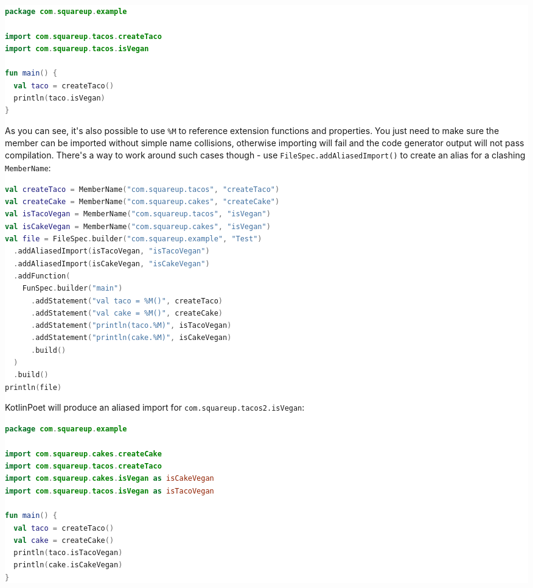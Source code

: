 ```kotlin
package com.squareup.example

import com.squareup.tacos.createTaco
import com.squareup.tacos.isVegan

fun main() {
  val taco = createTaco()
  println(taco.isVegan)
}
```

As you can see, it's also possible to use `%M` to reference extension functions and properties. You
just need to make sure the member can be imported without simple name collisions, otherwise
importing will fail and the code generator output will not pass compilation. There's a way to work
around such cases though - use `FileSpec.addAliasedImport()` to create an alias for a clashing
`MemberName`:

```kotlin
val createTaco = MemberName("com.squareup.tacos", "createTaco")
val createCake = MemberName("com.squareup.cakes", "createCake")
val isTacoVegan = MemberName("com.squareup.tacos", "isVegan")
val isCakeVegan = MemberName("com.squareup.cakes", "isVegan")
val file = FileSpec.builder("com.squareup.example", "Test")
  .addAliasedImport(isTacoVegan, "isTacoVegan")
  .addAliasedImport(isCakeVegan, "isCakeVegan")
  .addFunction(
    FunSpec.builder("main")
      .addStatement("val taco = %M()", createTaco)
      .addStatement("val cake = %M()", createCake)
      .addStatement("println(taco.%M)", isTacoVegan)
      .addStatement("println(cake.%M)", isCakeVegan)
      .build()
  )
  .build()
println(file)
```

KotlinPoet will produce an aliased import for `com.squareup.tacos2.isVegan`:

```kotlin
package com.squareup.example

import com.squareup.cakes.createCake
import com.squareup.tacos.createTaco
import com.squareup.cakes.isVegan as isCakeVegan
import com.squareup.tacos.isVegan as isTacoVegan

fun main() {
  val taco = createTaco()
  val cake = createCake()
  println(taco.isTacoVegan)
  println(cake.isCakeVegan)
}
```
